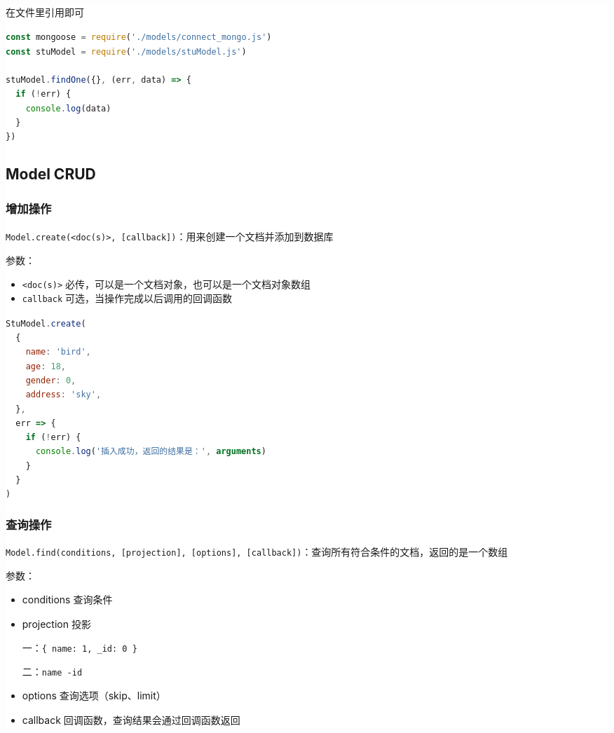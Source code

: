 在文件里引用即可

```js
const mongoose = require('./models/connect_mongo.js')
const stuModel = require('./models/stuModel.js')

stuModel.findOne({}, (err, data) => {
  if (!err) {
    console.log(data)
  }
})
```

## Model CRUD

### 增加操作

`Model.create(<doc(s)>, [callback])`：用来创建一个文档并添加到数据库

参数：

- `<doc(s)>`  必传，可以是一个文档对象，也可以是一个文档对象数组
- `callback` 可选，当操作完成以后调用的回调函数

```js
StuModel.create(
  {
    name: 'bird',
    age: 18,
    gender: 0,
    address: 'sky',
  },
  err => {
    if (!err) {
      console.log('插入成功，返回的结果是：', arguments)
    }
  }
)
```

### 查询操作

`Model.find(conditions, [projection], [options], [callback])`：查询所有符合条件的文档，返回的是一个数组

参数：

- conditions 查询条件

- projection 投影

  一：`{ name: 1, _id: 0 }`

  二：`name -id`

- options 查询选项（skip、limit）

- callback 回调函数，查询结果会通过回调函数返回
